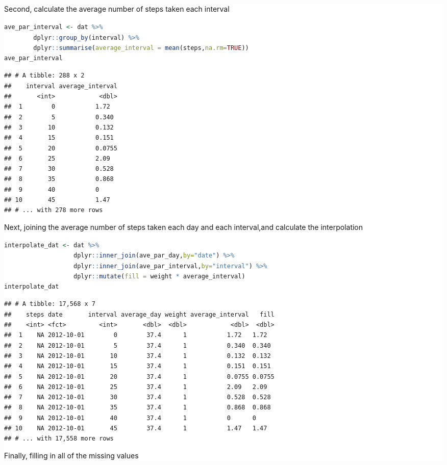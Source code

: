 Second,  calculate the average number of steps taken each interval

```r
ave_par_interval <- dat %>%
        dplyr::group_by(interval) %>%
        dplyr::summarise(average_interval = mean(steps,na.rm=TRUE)) 
ave_par_interval
```

```
## # A tibble: 288 x 2
##    interval average_interval
##       <int>            <dbl>
##  1        0           1.72  
##  2        5           0.340 
##  3       10           0.132 
##  4       15           0.151 
##  5       20           0.0755
##  6       25           2.09  
##  7       30           0.528 
##  8       35           0.868 
##  9       40           0     
## 10       45           1.47  
## # ... with 278 more rows
```

Next, joining the average number of steps taken each day and each interval,and calculate the interpolation

```r
interpolate_dat <- dat %>%
                   dplyr::inner_join(ave_par_day,by="date") %>% 
                   dplyr::inner_join(ave_par_interval,by="interval") %>% 
                   dplyr::mutate(fill = weight * average_interval) 
interpolate_dat
```

```
## # A tibble: 17,568 x 7
##    steps date       interval average_day weight average_interval   fill
##    <int> <fct>         <int>       <dbl>  <dbl>            <dbl>  <dbl>
##  1    NA 2012-10-01        0        37.4      1           1.72   1.72  
##  2    NA 2012-10-01        5        37.4      1           0.340  0.340 
##  3    NA 2012-10-01       10        37.4      1           0.132  0.132 
##  4    NA 2012-10-01       15        37.4      1           0.151  0.151 
##  5    NA 2012-10-01       20        37.4      1           0.0755 0.0755
##  6    NA 2012-10-01       25        37.4      1           2.09   2.09  
##  7    NA 2012-10-01       30        37.4      1           0.528  0.528 
##  8    NA 2012-10-01       35        37.4      1           0.868  0.868 
##  9    NA 2012-10-01       40        37.4      1           0      0     
## 10    NA 2012-10-01       45        37.4      1           1.47   1.47  
## # ... with 17,558 more rows
```

Finally, filling  in all of the missing values
